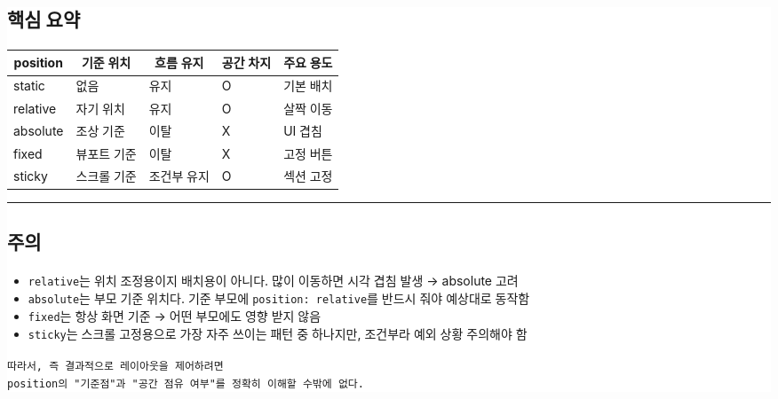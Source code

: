 
## 핵심 요약

|position|기준 위치|흐름 유지|공간 차지|주요 용도|
|---|---|---|---|---|
|static|없음|유지|O|기본 배치|
|relative|자기 위치|유지|O|살짝 이동|
|absolute|조상 기준|이탈|X|UI 겹침|
|fixed|뷰포트 기준|이탈|X|고정 버튼|
|sticky|스크롤 기준|조건부 유지|O|섹션 고정|

---

## 주의

- `relative`는 위치 조정용이지 배치용이 아니다. 많이 이동하면 시각 겹침 발생 → absolute 고려
- `absolute`는 부모 기준 위치다. 기준 부모에 `position: relative`를 반드시 줘야 예상대로 동작함
- `fixed`는 항상 화면 기준 → 어떤 부모에도 영향 받지 않음
- `sticky`는 스크롤 고정용으로 가장 자주 쓰이는 패턴 중 하나지만, 조건부라 예외 상황 주의해야 함

```
따라서, 즉 결과적으로 레이아웃을 제어하려면
position의 "기준점"과 "공간 점유 여부"를 정확히 이해할 수밖에 없다.

```
